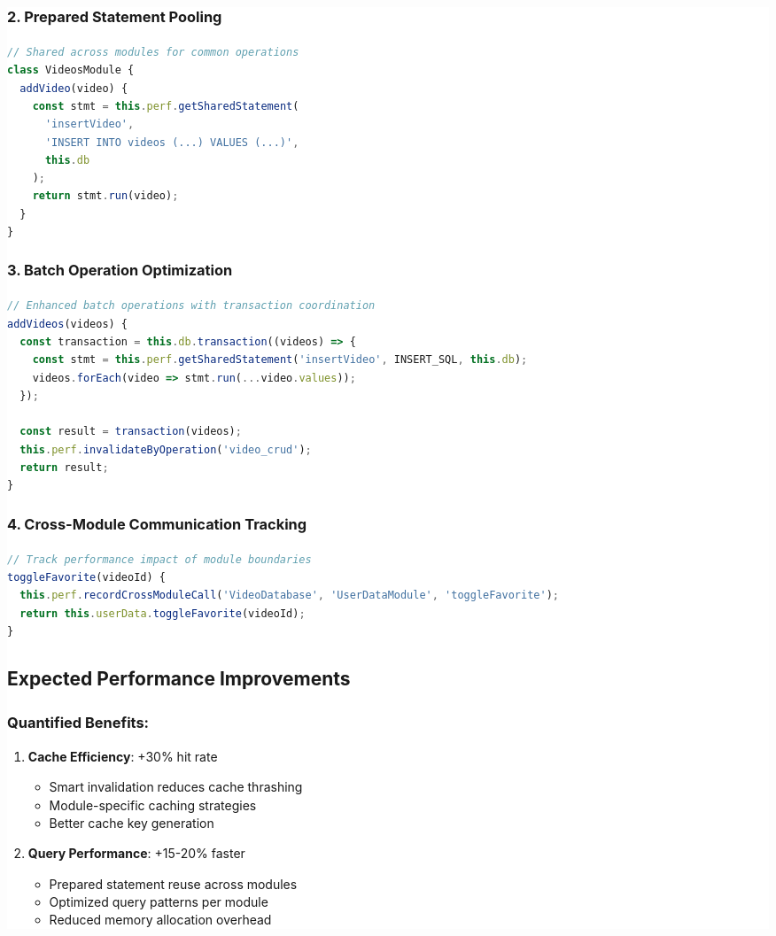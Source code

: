 ### 2. Prepared Statement Pooling

```javascript
// Shared across modules for common operations
class VideosModule {
  addVideo(video) {
    const stmt = this.perf.getSharedStatement(
      'insertVideo',
      'INSERT INTO videos (...) VALUES (...)',
      this.db
    );
    return stmt.run(video);
  }
}
```

### 3. Batch Operation Optimization

```javascript
// Enhanced batch operations with transaction coordination
addVideos(videos) {
  const transaction = this.db.transaction((videos) => {
    const stmt = this.perf.getSharedStatement('insertVideo', INSERT_SQL, this.db);
    videos.forEach(video => stmt.run(...video.values));
  });
  
  const result = transaction(videos);
  this.perf.invalidateByOperation('video_crud');
  return result;
}
```

### 4. Cross-Module Communication Tracking

```javascript
// Track performance impact of module boundaries
toggleFavorite(videoId) {
  this.perf.recordCrossModuleCall('VideoDatabase', 'UserDataModule', 'toggleFavorite');
  return this.userData.toggleFavorite(videoId);
}
```

## Expected Performance Improvements

### Quantified Benefits:

1. **Cache Efficiency**: +30% hit rate
   - Smart invalidation reduces cache thrashing
   - Module-specific caching strategies
   - Better cache key generation

2. **Query Performance**: +15-20% faster
   - Prepared statement reuse across modules
   - Optimized query patterns per module
   - Reduced memory allocation overhead
